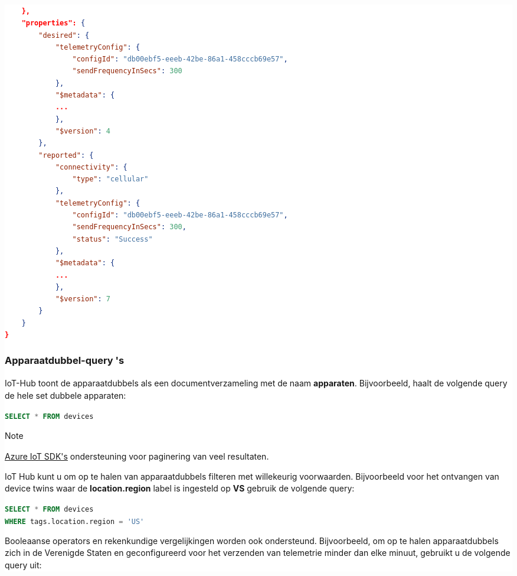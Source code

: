 ```json
    },
    "properties": {
        "desired": {
            "telemetryConfig": {
                "configId": "db00ebf5-eeeb-42be-86a1-458cccb69e57",
                "sendFrequencyInSecs": 300
            },
            "$metadata": {
            ...
            },
            "$version": 4
        },
        "reported": {
            "connectivity": {
                "type": "cellular"
            },
            "telemetryConfig": {
                "configId": "db00ebf5-eeeb-42be-86a1-458cccb69e57",
                "sendFrequencyInSecs": 300,
                "status": "Success"
            },
            "$metadata": {
            ...
            },
            "$version": 7
        }
    }
}
```

### <a name="device-twin-queries"></a>Apparaatdubbel-query 's

IoT-Hub toont de apparaatdubbels als een documentverzameling met de naam **apparaten**. Bijvoorbeeld, haalt de volgende query de hele set dubbele apparaten:

```sql
SELECT * FROM devices
```

> [!NOTE]
> [Azure IoT SDK's](iot-hub-devguide-sdks.md) ondersteuning voor paginering van veel resultaten.

IoT Hub kunt u om op te halen van apparaatdubbels filteren met willekeurig voorwaarden. Bijvoorbeeld voor het ontvangen van device twins waar de **location.region** label is ingesteld op **VS** gebruik de volgende query:

```sql
SELECT * FROM devices
WHERE tags.location.region = 'US'
```

Booleaanse operators en rekenkundige vergelijkingen worden ook ondersteund. Bijvoorbeeld, om op te halen apparaatdubbels zich in de Verenigde Staten en geconfigureerd voor het verzenden van telemetrie minder dan elke minuut, gebruikt u de volgende query uit:
